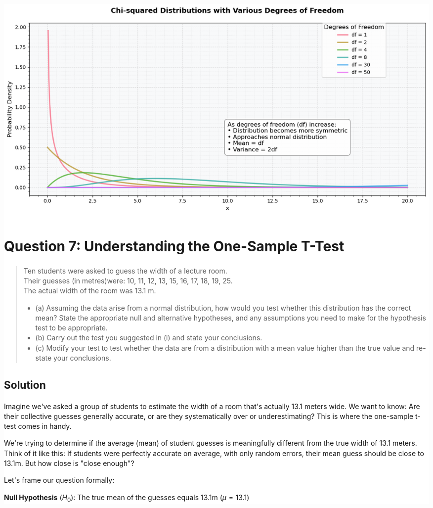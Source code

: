 <img src="../chapters/confidence_intervals/Code/Figures/chi.png" alt="alt text">

# Question 7: Understanding the One-Sample T-Test

> Ten students were asked to guess the width of a lecture room.  
> Their guesses (in metres)were: 10, 11, 12, 13, 15, 16, 17, 18, 19, 25.  
> The actual width of the room was 13.1 m.
>
> - (a) Assuming the data arise from a normal distribution, how would you test whether this distribution has the correct mean? State the appropriate null and alternative hypotheses, and any assumptions you need to make for the hypothesis test to be appropriate.
> - (b) Carry out the test you suggested in (i) and state your conclusions.
> - (c) Modify your test to test whether the data are from a distribution with a mean value higher than the true value and re-state your conclusions.

## Solution

Imagine we've asked a group of students to estimate the width of a room that's actually 13.1 meters wide. We want to know: Are their collective guesses generally accurate, or are they systematically over or underestimating? This is where the one-sample t-test comes in handy.

We're trying to determine if the average (mean) of student guesses is meaningfully different from the true width of 13.1 meters. Think of it like this: If students were perfectly accurate on average, with only random errors, their mean guess should be close to 13.1m. But how close is "close enough"?

Let's frame our question formally:

**Null Hypothesis** ($H_0$): The true mean of the guesses equals 13.1m ($\mu = 13.1$)
